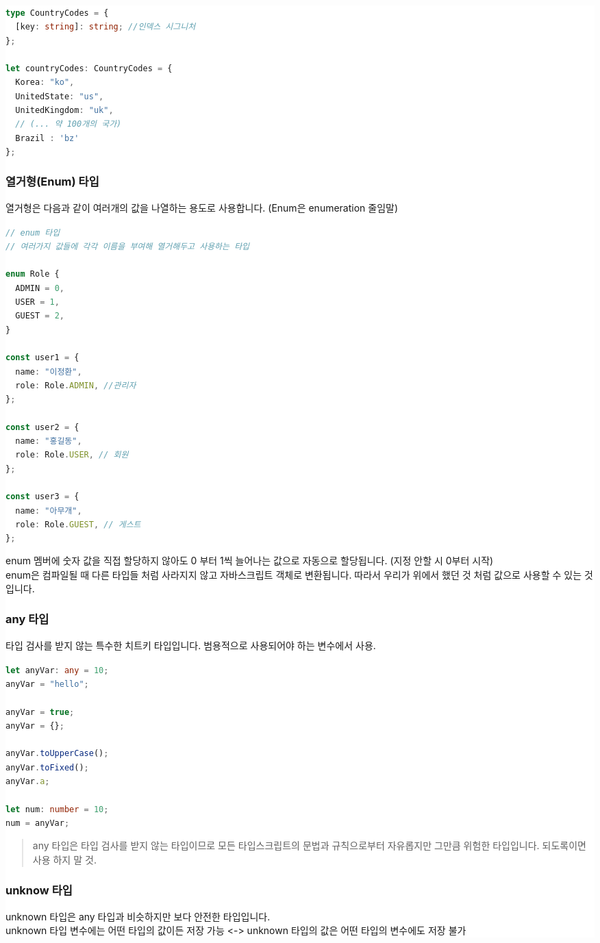 ```TypeScript
type CountryCodes = {
  [key: string]: string; //인덱스 시그니처
};

let countryCodes: CountryCodes = {
  Korea: "ko",
  UnitedState: "us",
  UnitedKingdom: "uk",
  // (... 약 100개의 국가)
  Brazil : 'bz'
};
```
### 열거형(Enum) 타입
열거형은 다음과 같이 여러개의 값을 나열하는 용도로 사용합니다. (Enum은 enumeration 줄임말)
```TypeScript
// enum 타입
// 여러가지 값들에 각각 이름을 부여해 열거해두고 사용하는 타입

enum Role {
  ADMIN = 0,
  USER = 1,
  GUEST = 2,
}

const user1 = {
  name: "이정환",
  role: Role.ADMIN, //관리자
};

const user2 = {
  name: "홍길동",
  role: Role.USER, // 회원
};

const user3 = {
  name: "아무개",
  role: Role.GUEST, // 게스트
};
```
enum 멤버에 숫자 값을 직접 할당하지 않아도 0 부터 1씩 늘어나는 값으로 자동으로 할당됩니다. (지정 안할 시 0부터 시작) <br/>
enum은 컴파일될 때 다른 타입들 처럼 사라지지 않고 자바스크립트 객체로 변환됩니다. 따라서 우리가 위에서 했던 것 처럼 값으로 사용할 수 있는 것 입니다.
### any 타입
타입 검사를 받지 않는 특수한 치트키 타입입니다. 범용적으로 사용되어야 하는 변수에서 사용.
```TypeScript
let anyVar: any = 10;
anyVar = "hello";

anyVar = true;
anyVar = {};

anyVar.toUpperCase();
anyVar.toFixed();
anyVar.a;

let num: number = 10;
num = anyVar;
```
> any 타입은 타입 검사를 받지 않는 타입이므로 모든 타입스크립트의 문법과 규칙으로부터 자유롭지만 그만큼 위험한 타입입니다. 되도록이면  사용 하지 말 것.
### unknow 타입
unknown 타입은 any 타입과 비슷하지만 보다 안전한 타입입니다. <br/>
unknown 타입 변수에는 어떤 타입의 값이든 저장 가능 <-> unknown 타입의 값은 어떤 타입의 변수에도 저장 불가<br/>